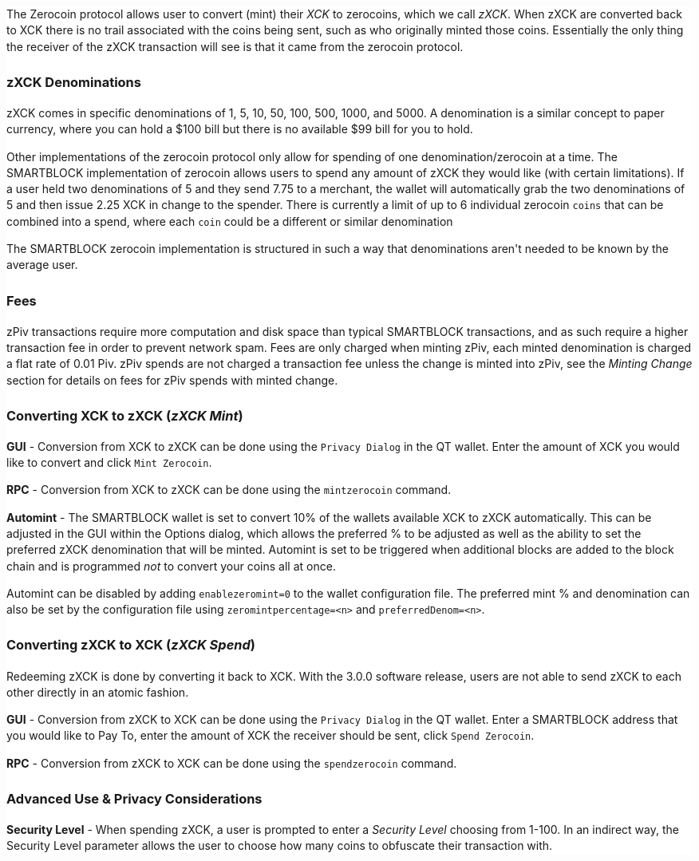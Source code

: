 The Zerocoin protocol allows user to convert (mint) their *XCK* to zerocoins, which we call *zXCK*. When zXCK are converted back to XCK there is no trail associated with the coins being sent, such as who originally minted those coins. Essentially the only thing the receiver of the zXCK transaction will see is that it came from the zerocoin protocol.

### zXCK Denominations
zXCK comes in specific denominations of 1, 5, 10, 50, 100, 500, 1000, and 5000. A denomination is a similar concept to paper currency, where you can hold a $100 bill but there is no available $99 bill for you to hold.

Other implementations of the zerocoin protocol only allow for spending of one denomination/zerocoin at a time. The SMARTBLOCK implementation of zerocoin allows users to spend any amount of zXCK they would like (with certain limitations). If a user held two denominations of 5 and they send 7.75 to a merchant, the wallet will automatically grab the two denominations of 5 and then issue 2.25 XCK in change to the spender. There is currently a limit of up to 6 individual zerocoin `coins` that can be combined into a spend, where each `coin` could be a different or similar denomination

The SMARTBLOCK zerocoin implementation is structured in such a way that denominations aren't needed to be known by the average user.

### Fees
zPiv transactions require more computation and disk space than typical SMARTBLOCK transactions, and as such require a higher transaction fee in order to prevent network spam. Fees are only charged when minting zPiv, each minted denomination is charged a flat rate of 0.01 Piv. zPiv spends are not charged a transaction fee unless the change is minted into zPiv, see the *Minting Change* section for details on fees for zPiv spends with minted change.

### Converting XCK to zXCK (*zXCK Mint*)
**GUI** - Conversion from XCK to zXCK can be done using the `Privacy Dialog` in the QT wallet. Enter the amount of XCK you would like to convert and click `Mint Zerocoin`.

**RPC** - Conversion from XCK to zXCK can be done using the `mintzerocoin` command.

**Automint** - The SMARTBLOCK wallet is set to convert 10% of the wallets available XCK to zXCK automatically. This can be adjusted in the GUI within the Options dialog, which allows the preferred % to be adjusted as well as the ability to set the preferred zXCK denomination that will be minted. Automint is set to be triggered when additional blocks are added to the block chain and is programmed *not* to convert your coins all at once.

Automint can be disabled by adding `enablezeromint=0` to the wallet configuration file. The preferred mint % and denomination can also be set by the configuration file using `zeromintpercentage=<n>` and `preferredDenom=<n>`.

### Converting zXCK to XCK (*zXCK Spend*)
Redeeming zXCK is done by converting it back to XCK. With the 3.0.0 software release, users are not able to send zXCK to each other directly in an atomic fashion.

**GUI** - Conversion from zXCK to XCK can be done using the `Privacy Dialog` in the QT wallet. Enter a SMARTBLOCK address that you would like to Pay To, enter the amount of XCK the receiver should be sent, click `Spend Zerocoin`.

**RPC** - Conversion from zXCK to XCK can be done using the `spendzerocoin` command.

### Advanced Use & Privacy Considerations
**Security Level** - When spending zXCK, a user is prompted to enter a *Security Level* choosing from 1-100. In an indirect way, the Security Level parameter allows the user to choose how many coins to obfuscate their transaction with.
